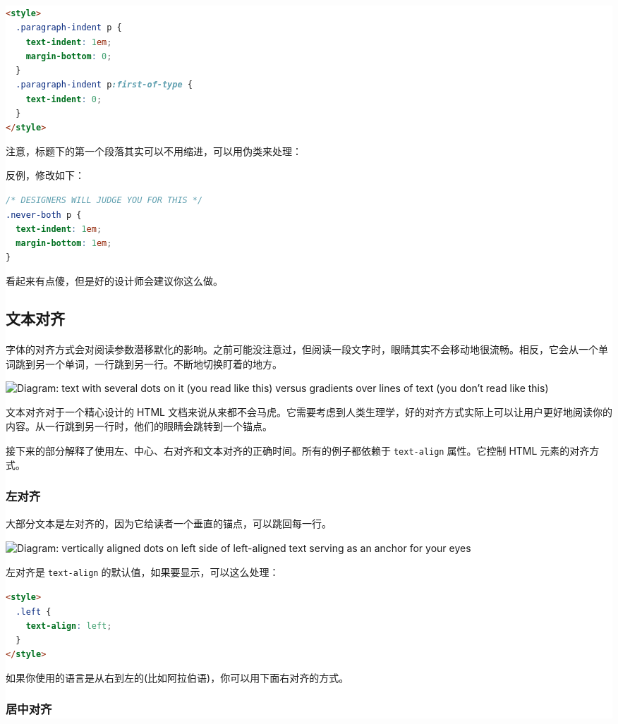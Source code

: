 ```html
<style>
  .paragraph-indent p {
    text-indent: 1em;
    margin-bottom: 0;
  }
  .paragraph-indent p:first-of-type {
    text-indent: 0;
  }
</style>
```

注意，标题下的第一个段落其实可以不用缩进，可以用伪类来处理：

反例，修改如下：

```css
/* DESIGNERS WILL JUDGE YOU FOR THIS */
.never-both p {
  text-indent: 1em;
  margin-bottom: 1em;
}
```

看起来有点傻，但是好的设计师会建议你这么做。

## 文本对齐

字体的对齐方式会对阅读参数潜移默化的影响。之前可能没注意过，但阅读一段文字时，眼睛其实不会移动地很流畅。相反，它会从一个单词跳到另一个单词，一行跳到另一行。不断地切换盯着的地方。

![Diagram: text with several dots on it (you read like this) versus gradients over lines of text (you don’t read like this)](/images/html-css/fixation-reading-vs-smooth-eye-motions-9c0886.png)

文本对齐对于一个精心设计的 HTML 文档来说从来都不会马虎。它需要考虑到人类生理学，好的对齐方式实际上可以让用户更好地阅读你的内容。从一行跳到另一行时，他们的眼睛会跳转到一个锚点。

接下来的部分解释了使用左、中心、右对齐和文本对齐的正确时间。所有的例子都依赖于 `text-align` 属性。它控制 HTML 元素的对齐方式。

### 左对齐

大部分文本是左对齐的，因为它给读者一个垂直的锚点，可以跳回每一行。

![Diagram: vertically aligned dots on left side of left-aligned text serving as an anchor for your eyes](/images/html-css/left-text-alignment-26dbc5.png)

左对齐是 `text-align` 的默认值，如果要显示，可以这么处理：

```html
<style>
  .left {
    text-align: left;
  }
</style>
```

如果你使用的语言是从右到左的(比如阿拉伯语)，你可以用下面右对齐的方式。

### 居中对齐
